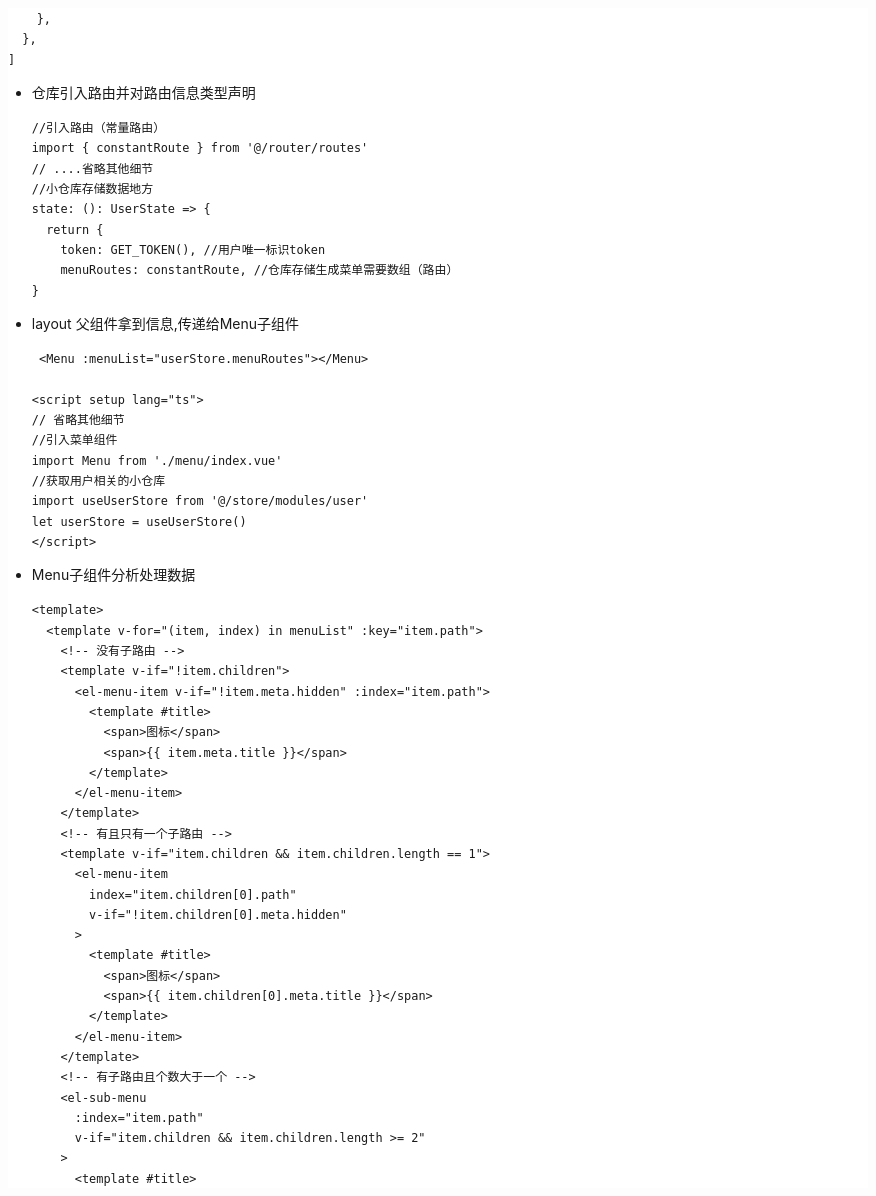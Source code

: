   ```
      },
    },
  ]
  ```

+ 仓库引入路由并对路由信息类型声明 

  ```
  //引入路由（常量路由）
  import { constantRoute } from '@/router/routes'
  // ....省略其他细节
  //小仓库存储数据地方
  state: (): UserState => {
    return {
      token: GET_TOKEN(), //用户唯一标识token
      menuRoutes: constantRoute, //仓库存储生成菜单需要数组（路由）
  }
  
  ```

+ layout 父组件拿到信息,传递给Menu子组件

  ```
   <Menu :menuList="userStore.menuRoutes"></Menu>
  
  <script setup lang="ts">
  // 省略其他细节
  //引入菜单组件
  import Menu from './menu/index.vue'
  //获取用户相关的小仓库
  import useUserStore from '@/store/modules/user'
  let userStore = useUserStore()
  </script>
  ```

+ Menu子组件分析处理数据

  ```
  <template>
    <template v-for="(item, index) in menuList" :key="item.path">
      <!-- 没有子路由 -->
      <template v-if="!item.children">
        <el-menu-item v-if="!item.meta.hidden" :index="item.path">
          <template #title>
            <span>图标</span>
            <span>{{ item.meta.title }}</span>
          </template>
        </el-menu-item>
      </template>
      <!-- 有且只有一个子路由 -->
      <template v-if="item.children && item.children.length == 1">
        <el-menu-item
          index="item.children[0].path"
          v-if="!item.children[0].meta.hidden"
        >
          <template #title>
            <span>图标</span>
            <span>{{ item.children[0].meta.title }}</span>
          </template>
        </el-menu-item>
      </template>
      <!-- 有子路由且个数大于一个 -->
      <el-sub-menu
        :index="item.path"
        v-if="item.children && item.children.length >= 2"
      >
        <template #title>
  ```